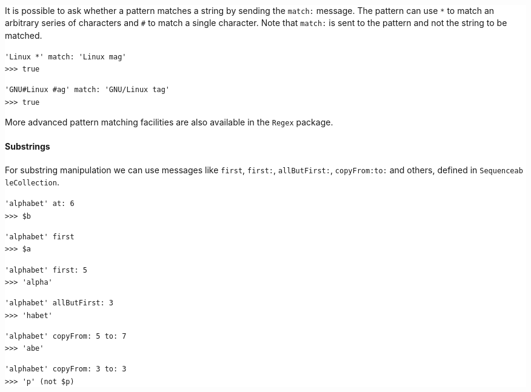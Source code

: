 
It is possible to ask whether a pattern matches a string by sending the `match:` message. The pattern can use `*` to match an arbitrary series of characters and `#` to match a single character. Note that `match:` is sent to the pattern and not the string to be matched.


```testcase=true
'Linux *' match: 'Linux mag'
>>> true
```



```testcase=true
'GNU#Linux #ag' match: 'GNU/Linux tag'
>>> true
```


More advanced pattern matching facilities are also available in the `Regex` package.

#### Substrings

For substring manipulation we can use messages like `first`, `first:`, `allButFirst:`, `copyFrom:to:` and others, defined in `SequenceableCollection`.


```testcase=true
'alphabet' at: 6
>>> $b
```



```testcase=true
'alphabet' first
>>> $a
```



```testcase=true
'alphabet' first: 5
>>> 'alpha'
```



```testcase=true
'alphabet' allButFirst: 3
>>> 'habet'
```



```testcase=true
'alphabet' copyFrom: 5 to: 7
>>> 'abe'
```



```testcase=true
'alphabet' copyFrom: 3 to: 3
>>> 'p' (not $p)
```
